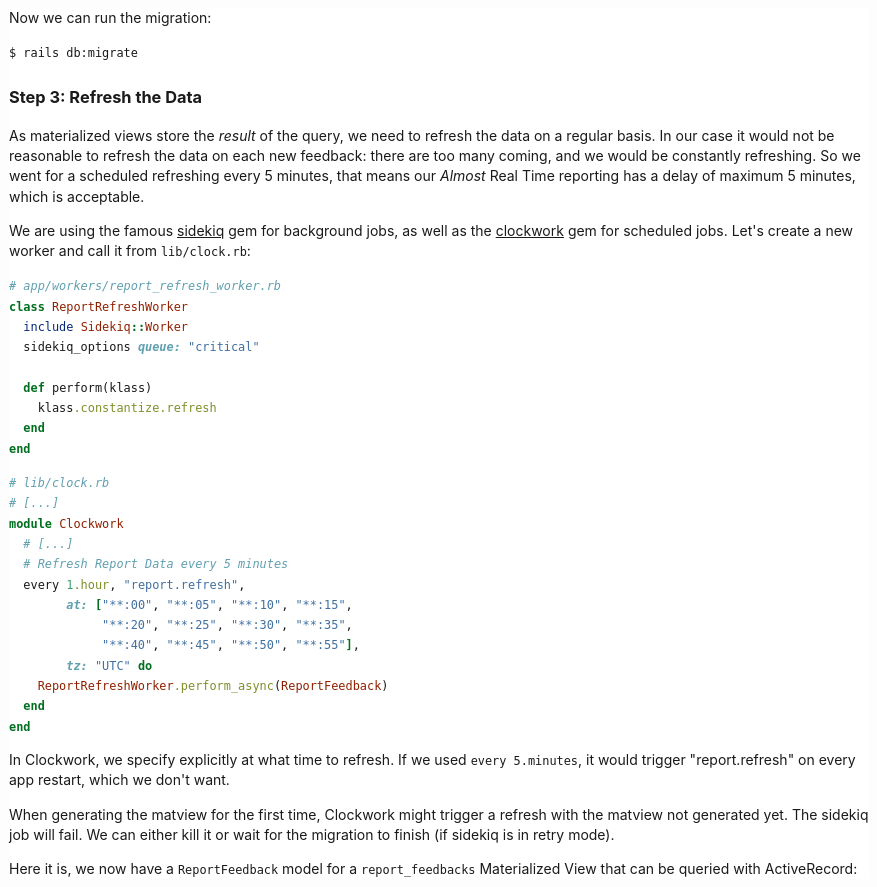 Now we can run the migration:

```sh
$ rails db:migrate
```

### Step 3: Refresh the Data

As materialized views store the _result_ of the query, we need to refresh the data on a regular basis. In our case it would not be reasonable to refresh the data on each new feedback: there are too many coming, and we would be constantly refreshing. So we went for a scheduled refreshing every 5 minutes, that means our _Almost_ Real Time reporting has a delay of maximum 5 minutes, which is acceptable.

We are using the famous [sidekiq](https://github.com/mperham/sidekiq) gem for background jobs, as well as the [clockwork](https://github.com/Rykian/clockwork) gem for scheduled jobs. Let's create a new worker and call it from `lib/clock.rb`:

```ruby
# app/workers/report_refresh_worker.rb
class ReportRefreshWorker
  include Sidekiq::Worker
  sidekiq_options queue: "critical"

  def perform(klass)
    klass.constantize.refresh
  end
end
```

```ruby
# lib/clock.rb
# [...]
module Clockwork
  # [...]
  # Refresh Report Data every 5 minutes
  every 1.hour, "report.refresh",
        at: ["**:00", "**:05", "**:10", "**:15", 
             "**:20", "**:25", "**:30", "**:35", 
             "**:40", "**:45", "**:50", "**:55"],
        tz: "UTC" do
    ReportRefreshWorker.perform_async(ReportFeedback)
  end
end
```

In Clockwork, we specify explicitly at what time to refresh. If we used `every 5.minutes`, it would trigger "report.refresh" on every app restart, which we don't want.

When generating the matview for the first time, Clockwork might trigger a refresh with the matview not generated yet. The sidekiq job will fail. We can either kill it or wait for the migration to finish (if sidekiq is in retry mode).

Here it is, we now have a `ReportFeedback` model for a `report_feedbacks` Materialized View that can be queried with ActiveRecord:
